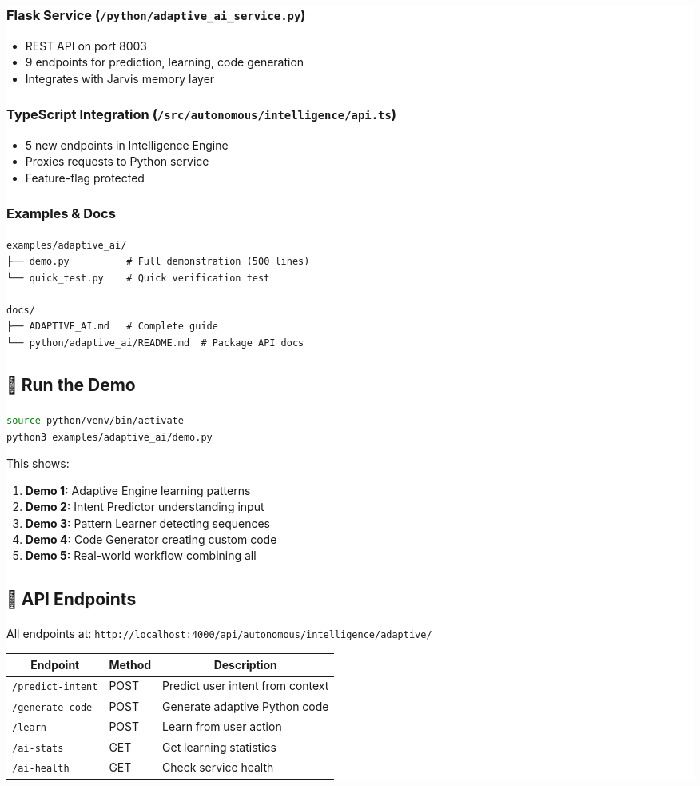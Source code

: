 ### Flask Service (`/python/adaptive_ai_service.py`)
- REST API on port 8003
- 9 endpoints for prediction, learning, code generation
- Integrates with Jarvis memory layer

### TypeScript Integration (`/src/autonomous/intelligence/api.ts`)
- 5 new endpoints in Intelligence Engine
- Proxies requests to Python service
- Feature-flag protected

### Examples & Docs
```
examples/adaptive_ai/
├── demo.py          # Full demonstration (500 lines)
└── quick_test.py    # Quick verification test

docs/
├── ADAPTIVE_AI.md   # Complete guide
└── python/adaptive_ai/README.md  # Package API docs
```

## 🧪 Run the Demo

```bash
source python/venv/bin/activate
python3 examples/adaptive_ai/demo.py
```

This shows:
1. **Demo 1:** Adaptive Engine learning patterns
2. **Demo 2:** Intent Predictor understanding input
3. **Demo 3:** Pattern Learner detecting sequences
4. **Demo 4:** Code Generator creating custom code
5. **Demo 5:** Real-world workflow combining all

## 🔌 API Endpoints

All endpoints at: `http://localhost:4000/api/autonomous/intelligence/adaptive/`

| Endpoint | Method | Description |
|----------|--------|-------------|
| `/predict-intent` | POST | Predict user intent from context |
| `/generate-code` | POST | Generate adaptive Python code |
| `/learn` | POST | Learn from user action |
| `/ai-stats` | GET | Get learning statistics |
| `/ai-health` | GET | Check service health |
